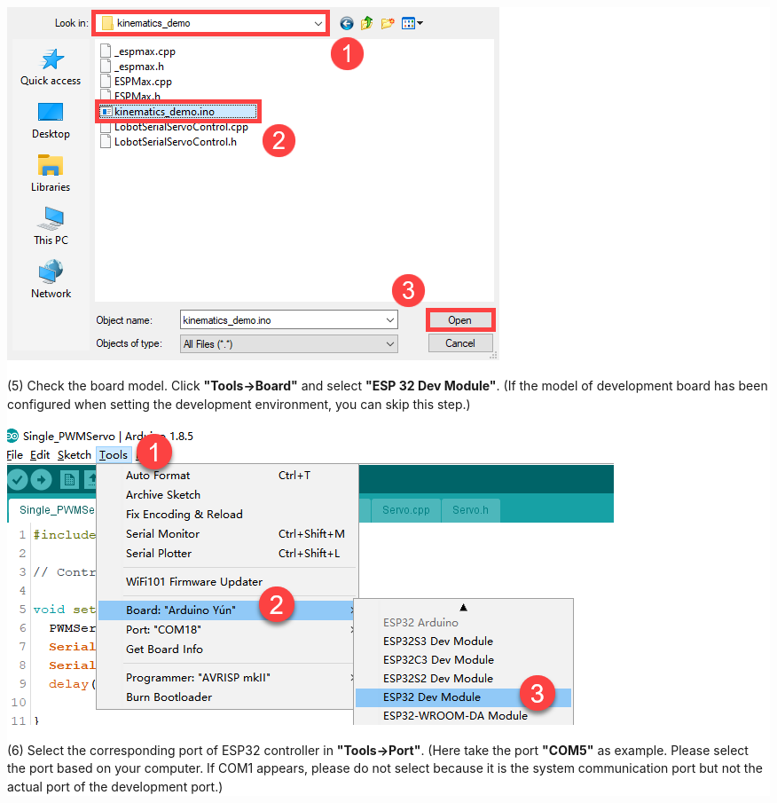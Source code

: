 <img src="../_static/media/chapter_5/section_2/01/media/image6.png" class="common_img" />

(5) Check the board model. Click **"Tools->Board"** and select **"ESP 32 Dev Module"**. (If the model of development board has been configured when setting the development environment, you can skip this step.)

<img src="../_static/media/chapter_5/section_2/01/media/image7.png" class="common_img" />

(6) Select the corresponding port of ESP32 controller in **"Tools->Port"**. (Here take the port **"COM5"** as example. Please select the port based on your computer. If COM1 appears, please do not select because it is the system communication port but not the actual port of the development port.)
